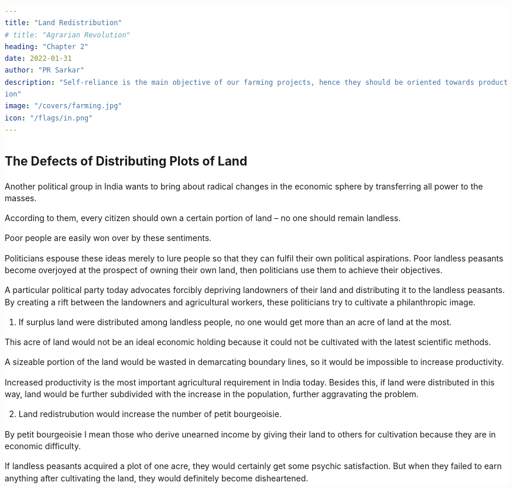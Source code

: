 ```yaml
---
title: "Land Redistribution"
# title: "Agrarian Revolution"
heading: "Chapter 2"
date: 2022-01-31
author: "PR Sarkar"
description: "Self-reliance is the main objective of our farming projects, hence they should be oriented towards production"
image: "/covers/farming.jpg"
icon: "/flags/in.png"
---
```



## The Defects of Distributing Plots of Land

Another political group in India wants to bring about radical changes in the economic sphere by transferring all power to the masses. 

According to them, every citizen should own a certain portion of land – no one should remain landless. 

Poor people are easily won over by these sentiments. 

Politicians espouse these ideas merely to lure people so that they can fulfil their own political aspirations. Poor landless peasants become overjoyed at the prospect of owning their own land, then politicians use them to achieve their objectives.


A particular political party today advocates forcibly depriving landowners of their land and distributing it to the landless peasants. By creating a rift between the landowners and agricultural workers, these politicians try to cultivate a philanthropic image.



1. If surplus land were distributed among landless people, no one would get more than an acre of land at the most. 

This acre of land would not be an ideal economic holding because it could not be cultivated with the latest scientific methods. 

A sizeable portion of the land would be wasted in demarcating boundary lines, so it would be impossible to increase productivity. 

Increased productivity is the most important agricultural requirement in India today. Besides this, if land were distributed in this way, land would be further subdivided with the increase in the population, further aggravating the problem.

2. Land redistrubution would increase the number of petit bourgeoisie. 

By petit bourgeoisie I mean those who derive unearned income by giving their land to others for cultivation because they are in economic difficulty. 

If landless peasants acquired a plot of one acre, they would certainly get some psychic satisfaction. But when they failed to earn anything after cultivating the land, they would definitely become disheartened. 
